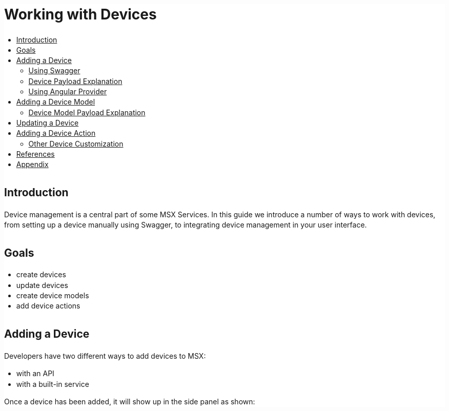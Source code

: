 # Working with Devices
* [Introduction](#introduction)
* [Goals](#goals)
* [Adding a Device](#adding-a-device)
    * [Using Swagger](#using-swagger)
    * [Device Payload Explanation](#device-payload-explanation)
    * [Using Angular Provider](#using-angular-provider)
* [Adding a Device Model](#adding-a-device-model)
    * [Device Model Payload Explanation](#device-model-payload-explanation)
* [Updating a Device](#updating-a-device)
* [Adding a Device Action](#adding-a-device-action)
  * [Other Device Customization](#other-device-customization)
* [References](#references)
* [Appendix](#appendix)


## Introduction
Device management is a central part of some MSX Services. In this guide we introduce a number of ways to work with devices, from setting up a device manually using Swagger, to integrating device management in your user interface.

## Goals
* create devices
* update devices
* create device models
* add device actions

## Adding a Device
Developers have two different ways to add devices to MSX:
* with an API
* with a built-in service

Once a device has been added, it will show up in the side panel as shown:
